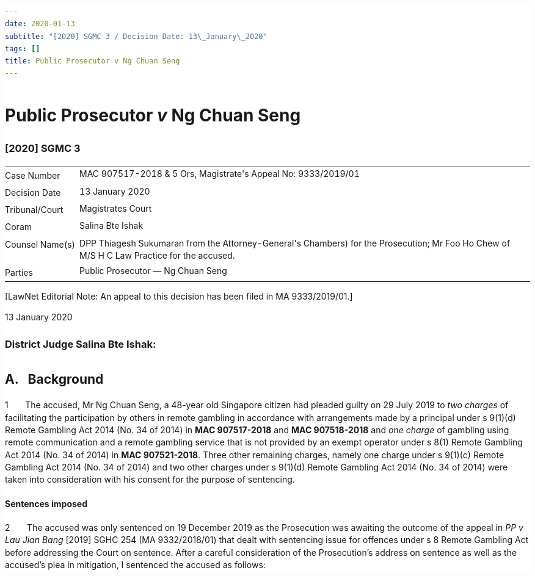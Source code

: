 ```yaml
---
date: 2020-01-13
subtitle: "[2020] SGMC 3 / Decision Date: 13\_January\_2020"
tags: []
title: Public Prosecutor v Ng Chuan Seng
---
```

# Public Prosecutor _v_ Ng Chuan Seng  

### \[2020\] SGMC 3

<table id="info-table"><tbody><tr class="info-row"><td class="txt-label" style="padding: 4px 0px; white-space: nowrap" valign="top">Case Number</td><td class="txt-body">MAC 907517-2018 &amp; 5 Ors, Magistrate's Appeal No: 9333/2019/01</td></tr><tr class="info-row"><td class="txt-label" style="padding: 4px 0px; white-space: nowrap" valign="top">Decision Date</td><td class="txt-body">13 January 2020</td></tr><tr class="info-row"><td class="txt-label" style="padding: 4px 0px; white-space: nowrap" valign="top">Tribunal/Court</td><td class="txt-body">Magistrates Court</td></tr><tr class="info-row"><td class="txt-label" style="padding: 4px 0px; white-space: nowrap" valign="top">Coram</td><td class="txt-body">Salina Bte Ishak</td></tr><tr class="info-row"><td class="txt-label" style="padding: 4px 0px; white-space: nowrap" valign="top">Counsel Name(s)</td><td class="txt-body">DPP Thiagesh Sukumaran from the Attorney-General's Chambers) for the Prosecution; Mr Foo Ho Chew of M/S H C Law Practice for the accused.</td></tr><tr class="info-row"><td class="txt-label" style="padding: 4px 0px; white-space: nowrap" valign="top">Parties</td><td class="txt-body">Public Prosecutor — Ng Chuan Seng</td></tr></tbody></table>

\[LawNet Editorial Note: An appeal to this decision has been filed in MA 9333/2019/01.\]

13 January 2020

### District Judge Salina Bte Ishak:

## A.   Background

1       The accused, Mr Ng Chuan Seng, a 48-year old Singapore citizen had pleaded guilty on 29 July 2019 to _two charges_ of facilitating the participation by others in remote gambling in accordance with arrangements made by a principal under s 9(1)(d) Remote Gambling Act 2014 (No. 34 of 2014) in **MAC 907517-2018** and **MAC 907518-2018** and _one charge_ of gambling using remote communication and a remote gambling service that is not provided by an exempt operator under s 8(1) Remote Gambling Act 2014 (No. 34 of 2014) in **MAC 907521-2018**. Three other remaining charges, namely one charge under s 9(1)(c) Remote Gambling Act 2014 (No. 34 of 2014) and two other charges under s 9(1)(d) Remote Gambling Act 2014 (No. 34 of 2014) were taken into consideration with his consent for the purpose of sentencing.

#### Sentences imposed

2       The accused was only sentenced on 19 December 2019 as the Prosecution was awaiting the outcome of the appeal in _PP v Lau Jian Bang_ <span class="citation">\[2019\] SGHC 254</span> (MA 9332/2018/01) that dealt with sentencing issue for offences under s 8 Remote Gambling Act before addressing the Court on sentence. After a careful consideration of the Prosecution’s address on sentence as well as the accused’s plea in mitigation, I sentenced the accused as follows:


[^1]: <span class="citation">\[2019\] SGHC 254</span>.
[^2]: The correct and complete citation should have been _PP v_ _Lim:_ _Bee Ngan Karen_ <span class="citation">\[2015\] 4 SLR 1120</span>.
[^3]: The complete case citation is _PP v Low Jing Da:_ <span class="citation">\[2017\] SGDC 81</span>. The appeal against sentence was dismissed.
[^4]: The court records indicate that the sentence for the 2nd charge was 9 months’ imprisonment and a fine of $20,000 in default two weeks’ imprisonment and not a fine of $50,000 in default five weeks’ imprisonment. As the sentences were ordered to run concurrently, the global sentence was nine months’ imprisonment and total fine of $50,000 in default five weeks’ imprisonment.
[^5]: The complete citation should have been _PP v Wee Teck Chuan_ <span class="citation">\[2018\] SGDC 287</span>. The actual sentence imposed for the s 8(1) Remote Gambling Act charge in DAC 900440-2018 was two weeks’ imprisonment and not two months’ imprisonment as stated in the plea in mitigation.